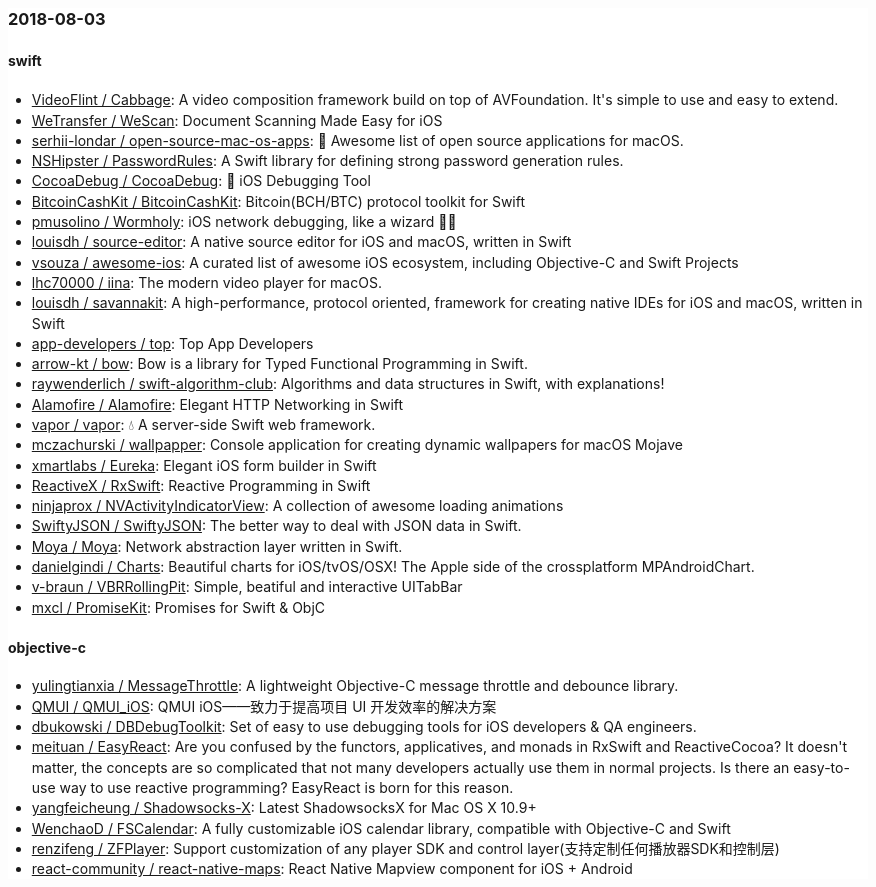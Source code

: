 ### 2018-08-03

#### swift
* [VideoFlint / Cabbage](https://github.com/VideoFlint/Cabbage): A video composition framework build on top of AVFoundation. It's simple to use and easy to extend.
* [WeTransfer / WeScan](https://github.com/WeTransfer/WeScan): Document Scanning Made Easy for iOS
* [serhii-londar / open-source-mac-os-apps](https://github.com/serhii-londar/open-source-mac-os-apps): 🚀 Awesome list of open source applications for macOS.
* [NSHipster / PasswordRules](https://github.com/NSHipster/PasswordRules): A Swift library for defining strong password generation rules.
* [CocoaDebug / CocoaDebug](https://github.com/CocoaDebug/CocoaDebug): 🚀 iOS Debugging Tool
* [BitcoinCashKit / BitcoinCashKit](https://github.com/BitcoinCashKit/BitcoinCashKit): Bitcoin(BCH/BTC) protocol toolkit for Swift
* [pmusolino / Wormholy](https://github.com/pmusolino/Wormholy): iOS network debugging, like a wizard 🧙‍♂️
* [louisdh / source-editor](https://github.com/louisdh/source-editor): A native source editor for iOS and macOS, written in Swift
* [vsouza / awesome-ios](https://github.com/vsouza/awesome-ios): A curated list of awesome iOS ecosystem, including Objective-C and Swift Projects
* [lhc70000 / iina](https://github.com/lhc70000/iina): The modern video player for macOS.
* [louisdh / savannakit](https://github.com/louisdh/savannakit): A high-performance, protocol oriented, framework for creating native IDEs for iOS and macOS, written in Swift
* [app-developers / top](https://github.com/app-developers/top): Top App Developers
* [arrow-kt / bow](https://github.com/arrow-kt/bow): Bow is a library for Typed Functional Programming in Swift.
* [raywenderlich / swift-algorithm-club](https://github.com/raywenderlich/swift-algorithm-club): Algorithms and data structures in Swift, with explanations!
* [Alamofire / Alamofire](https://github.com/Alamofire/Alamofire): Elegant HTTP Networking in Swift
* [vapor / vapor](https://github.com/vapor/vapor): 💧 A server-side Swift web framework.
* [mczachurski / wallpapper](https://github.com/mczachurski/wallpapper): Console application for creating dynamic wallpapers for macOS Mojave
* [xmartlabs / Eureka](https://github.com/xmartlabs/Eureka): Elegant iOS form builder in Swift
* [ReactiveX / RxSwift](https://github.com/ReactiveX/RxSwift): Reactive Programming in Swift
* [ninjaprox / NVActivityIndicatorView](https://github.com/ninjaprox/NVActivityIndicatorView): A collection of awesome loading animations
* [SwiftyJSON / SwiftyJSON](https://github.com/SwiftyJSON/SwiftyJSON): The better way to deal with JSON data in Swift.
* [Moya / Moya](https://github.com/Moya/Moya): Network abstraction layer written in Swift.
* [danielgindi / Charts](https://github.com/danielgindi/Charts): Beautiful charts for iOS/tvOS/OSX! The Apple side of the crossplatform MPAndroidChart.
* [v-braun / VBRRollingPit](https://github.com/v-braun/VBRRollingPit): Simple, beatiful and interactive UITabBar
* [mxcl / PromiseKit](https://github.com/mxcl/PromiseKit): Promises for Swift & ObjC

#### objective-c
* [yulingtianxia / MessageThrottle](https://github.com/yulingtianxia/MessageThrottle): A lightweight Objective-C message throttle and debounce library.
* [QMUI / QMUI_iOS](https://github.com/QMUI/QMUI_iOS): QMUI iOS——致力于提高项目 UI 开发效率的解决方案
* [dbukowski / DBDebugToolkit](https://github.com/dbukowski/DBDebugToolkit): Set of easy to use debugging tools for iOS developers & QA engineers.
* [meituan / EasyReact](https://github.com/meituan/EasyReact): Are you confused by the functors, applicatives, and monads in RxSwift and ReactiveCocoa? It doesn't matter, the concepts are so complicated that not many developers actually use them in normal projects. Is there an easy-to-use way to use reactive programming? EasyReact is born for this reason.
* [yangfeicheung / Shadowsocks-X](https://github.com/yangfeicheung/Shadowsocks-X): Latest ShadowsocksX for Mac OS X 10.9+
* [WenchaoD / FSCalendar](https://github.com/WenchaoD/FSCalendar): A fully customizable iOS calendar library, compatible with Objective-C and Swift
* [renzifeng / ZFPlayer](https://github.com/renzifeng/ZFPlayer): Support customization of any player SDK and control layer(支持定制任何播放器SDK和控制层)
* [react-community / react-native-maps](https://github.com/react-community/react-native-maps): React Native Mapview component for iOS + Android